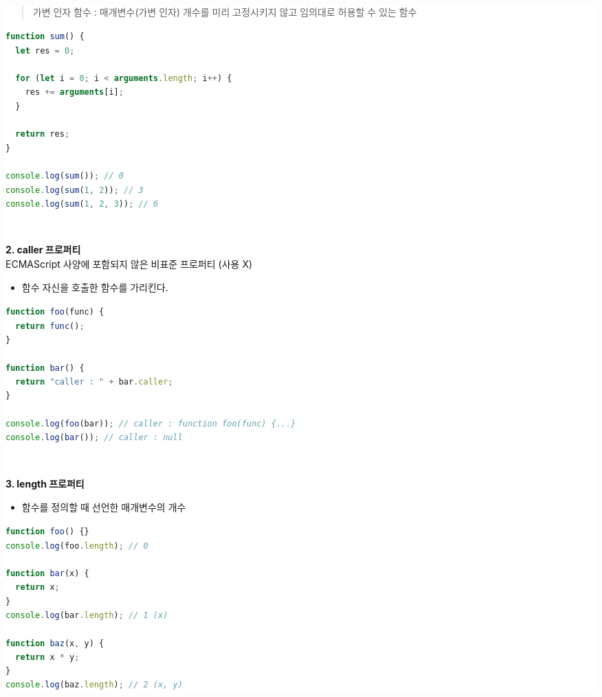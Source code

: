 > 가변 인자 함수 : 매개변수(가변 인자) 개수를 미리 고정시키지 않고 임의대로 허용할 수 있는 함수

```js
function sum() {
  let res = 0;

  for (let i = 0; i < arguments.length; i++) {
    res += arguments[i];
  }

  return res;
}

console.log(sum()); // 0
console.log(sum(1, 2)); // 3
console.log(sum(1, 2, 3)); // 6
```

<br>

**2. caller 프로퍼티**  
ECMAScript 사양에 포함되지 않은 비표준 프로퍼티 (사용 X)

- 함수 자신을 호출한 함수를 가리킨다.

```js
function foo(func) {
  return func();
}

function bar() {
  return "caller : " + bar.caller;
}

console.log(foo(bar)); // caller : function foo(func) {...}
console.log(bar()); // caller : null
```

<br>

**3. length 프로퍼티**

- 함수를 정의할 때 선언한 매개변수의 개수

```js
function foo() {}
console.log(foo.length); // 0

function bar(x) {
  return x;
}
console.log(bar.length); // 1 (x)

function baz(x, y) {
  return x * y;
}
console.log(baz.length); // 2 (x, y)
```
